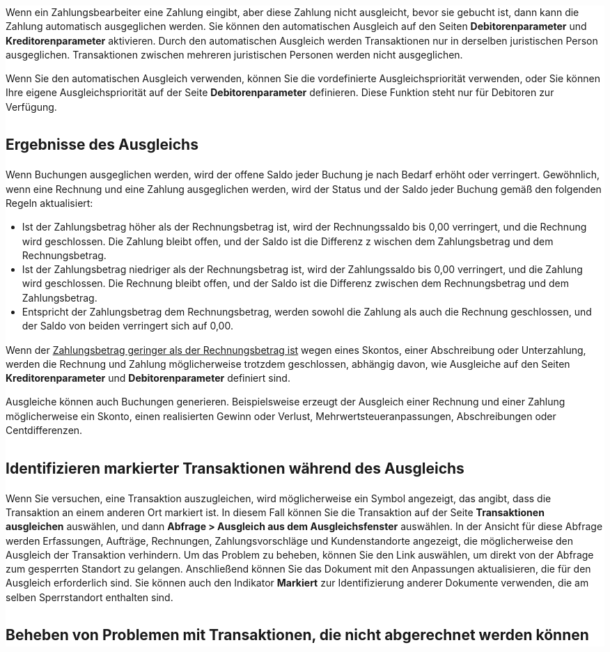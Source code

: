Wenn ein Zahlungsbearbeiter eine Zahlung eingibt, aber diese Zahlung nicht ausgleicht, bevor sie gebucht ist, dann kann die Zahlung automatisch ausgeglichen werden. Sie können den automatischen Ausgleich auf den Seiten **Debitorenparameter** und **Kreditorenparameter** aktivieren. Durch den automatischen Ausgleich werden Transaktionen nur in derselben juristischen Person ausgeglichen. Transaktionen zwischen mehreren juristischen Personen werden nicht ausgeglichen.

Wenn Sie den automatischen Ausgleich verwenden, können Sie die vordefinierte Ausgleichspriorität verwenden, oder Sie können Ihre eigene Ausgleichspriorität auf der Seite **Debitorenparameter** definieren. Diese Funktion steht nur für Debitoren zur Verfügung.

## <a name="results-of-settlement"></a>Ergebnisse des Ausgleichs

Wenn Buchungen ausgeglichen werden, wird der offene Saldo jeder Buchung je nach Bedarf erhöht oder verringert. Gewöhnlich, wenn eine Rechnung und eine Zahlung ausgeglichen werden, wird der Status und der Saldo jeder Buchung gemäß den folgenden Regeln aktualisiert:

- Ist der Zahlungsbetrag höher als der Rechnungsbetrag ist, wird der Rechnungssaldo bis 0,00 verringert, und die Rechnung wird geschlossen. Die Zahlung bleibt offen, und der Saldo ist die Differenz z wischen dem Zahlungsbetrag und dem Rechnungsbetrag.
- Ist der Zahlungsbetrag niedriger als der Rechnungsbetrag ist, wird der Zahlungssaldo bis 0,00 verringert, und die Zahlung wird geschlossen. Die Rechnung bleibt offen, und der Saldo ist die Differenz zwischen dem Rechnungsbetrag und dem Zahlungsbetrag.
- Entspricht der Zahlungsbetrag dem Rechnungsbetrag, werden sowohl die Zahlung als auch die Rechnung geschlossen, und der Saldo von beiden verringert sich auf 0,00.

Wenn der [Zahlungsbetrag geringer als der Rechnungsbetrag ist](../accounts-payable/vendor-payments-partial-amount.md) wegen eines Skontos, einer Abschreibung oder Unterzahlung, werden die Rechnung und Zahlung möglicherweise trotzdem geschlossen, abhängig davon, wie Ausgleiche auf den Seiten **Kreditorenparameter** und **Debitorenparameter** definiert sind.

Ausgleiche können auch Buchungen generieren. Beispielsweise erzeugt der Ausgleich einer Rechnung und einer Zahlung möglicherweise ein Skonto, einen realisierten Gewinn oder Verlust, Mehrwertsteueranpassungen, Abschreibungen oder Centdifferenzen.

## <a name="identifying-marked-transactions-during-settlement"></a>Identifizieren markierter Transaktionen während des Ausgleichs

Wenn Sie versuchen, eine Transaktion auszugleichen, wird möglicherweise ein Symbol angezeigt, das angibt, dass die Transaktion an einem anderen Ort markiert ist. In diesem Fall können Sie die Transaktion auf der Seite **Transaktionen ausgleichen** auswählen, und dann **Abfrage \> Ausgleich aus dem Ausgleichsfenster** auswählen. In der Ansicht für diese Abfrage werden Erfassungen, Aufträge, Rechnungen, Zahlungsvorschläge und Kundenstandorte angezeigt, die möglicherweise den Ausgleich der Transaktion verhindern. Um das Problem zu beheben, können Sie den Link auswählen, um direkt von der Abfrage zum gesperrten Standort zu gelangen. Anschließend können Sie das Dokument mit den Anpassungen aktualisieren, die für den Ausgleich erforderlich sind. Sie können auch den Indikator **Markiert** zur Identifizierung anderer Dokumente verwenden, die am selben Sperrstandort enthalten sind.

## <a name="resolve-issues-with-transactions-that-cant-be-settled"></a>Beheben von Problemen mit Transaktionen, die nicht abgerechnet werden können
